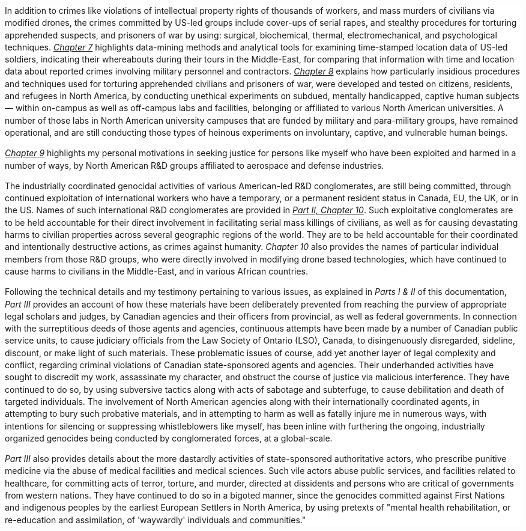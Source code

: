 In addition to crimes like violations of intellectual property rights of thousands of workers, and mass murders of civilians via modified drones, the crimes committed by US-led groups include cover-ups of serial rapes, and stealthy procedures for torturing apprehended suspects, and prisoners of war by using: surgical, biochemical, thermal, electromechanical, and psychological techniques. [*Chapter 7*](/7-0.md#7-the-value-of-data-from-fitness-trackers-and-wearable-devices) highlights data-mining methods and analytical tools for examining time-stamped location data of US-led soldiers, indicating their whereabouts during their tours in the Middle-East, for comparing that information with time and location data about reported crimes involving military personnel and contractors. [*Chapter 8*](/8-0.md#8-blue-sky-projects-developed-and-deployed-via-north-american-universities) explains how particularly insidious procedures and techniques used for torturing apprehended civilians and prisoners of war, were developed and tested on citizens, residents, and refugees in North America, by conducting unethical experiments on subdued, mentally handicapped, captive human subjects — within on-campus as well as off-campus labs and facilities, belonging or affiliated to various North American universities. A number of those labs in North American university campuses that are funded by military and para-military groups, have remained operational, and are still conducting those types of heinous experiments on involuntary, captive, and vulnerable human beings. 

[*Chapter 9*](/9-0.md#9-personal-motivations-for-seeking-justice) highlights my personal motivations in seeking justice for persons like myself who have been exploited and harmed in a number of ways, by North American R&D groups affiliated to aerospace and defense industries. 

The industrially coordinated genocidal activities of various American-led R&D conglomerates, are still being committed, through continued exploitation of international workers who have a temporary, or a permanent resident status in Canada, EU, the UK, or in the US. Names of such international R&D conglomerates are provided in [*Part II, Chapter 10*](). Such exploitative conglomerates are to be held accountable for their direct involvement in facilitating serial mass killings of civilians, as well as for causing devastating harms to civilian properties across several geographic regions of the world. They are to be held accountable for their coordinated and intentionally destructive actions, as crimes against humanity. *Chapter 10* also provides the names of particular individual members from those R&D groups, who were directly involved in modifying drone based technologies, which have continued to cause harms to civilians in the Middle-East, and in various African countries. 

Following the technical details and my testimony pertaining to various issues, as explained in *Parts I & II* of this documentation, *Part III* provides an account of how these materials have been deliberately prevented from reaching the purview of appropriate legal scholars and judges, by Canadian agencies and their officers from provincial, as well as federal governments. In connection with the surreptitious deeds of those agents and agencies, continuous attempts have been made by a number of Canadian public service units, to cause judiciary officials from the Law Society of Ontario (LSO), Canada, to disingenuously disregarded, sideline, discount, or make light of such materials. These problematic issues of course, add yet another layer of legal complexity and conflict, regarding criminal violations of Canadian state-sponsored agents and agencies. Their underhanded activities have sought to discredit my work, assassinate my character, and obstruct the course of justice via malicious interference. They have continued to do so, by using subversive tactics along with acts of sabotage and subterfuge, to cause debilitation and death of targeted individuals. The involvement of North American agencies along with their internationally coordinated agents, in attempting to bury such probative materials, and in attempting to harm as well as fatally injure me in numerous ways, with intentions for silencing or suppressing whistleblowers like myself, has been inline with furthering the ongoing, industrially organized genocides being conducted by conglomerated forces, at a global-scale.

*Part III* also provides details about the more dastardly activities of state-sponsored authoritative actors, who prescribe punitive medicine via the abuse of medical facilities and medical sciences. Such vile actors abuse public services, and facilities related to healthcare, for committing acts of terror, torture, and murder, directed at dissidents and persons who are critical of governments from western nations. They have continued to do so in a bigoted manner, since the genocides committed against First Nations and indigenous peoples by the earliest European Settlers in North America, by using pretexts of "mental health rehabilitation, or re-education and assimilation, of 'waywardly' individuals and communities." 
